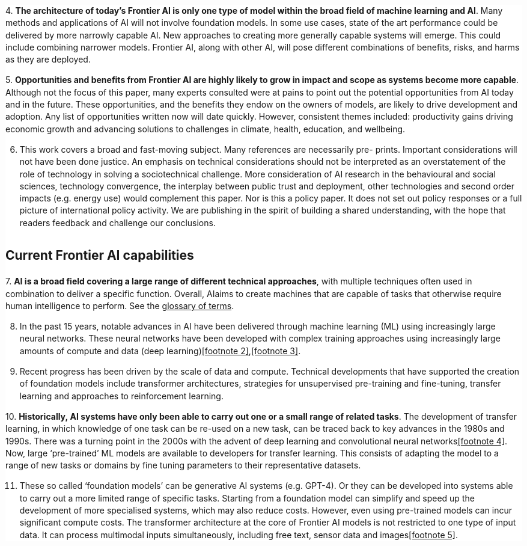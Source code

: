 4. **The architecture of today’s Frontier AI is only one type of model within the broad field of machine learning and AI**. Many methods and applications of AI will not involve foundation models. In some use cases, state of the art performance could be delivered by more narrowly capable AI. New approaches to creating more generally capable systems will emerge. This could include combining narrower models. Frontier AI, along with other AI, will pose different combinations of benefits, risks, and harms as they are deployed.

5. **Opportunities and benefits from Frontier AI are highly likely to grow in impact and scope as systems become more capable**. Although not the focus of this paper, many experts consulted were at pains to point out the potential opportunities from AI today and in the future. These opportunities, and the benefits they endow on the owners of models, are likely to drive development and adoption. Any list of opportunities written now will date quickly. However, consistent themes included: productivity gains driving economic growth and advancing solutions to challenges in climate, health, education, and wellbeing.

6. This work covers a broad and fast-moving subject. Many references are necessarily pre- prints. Important considerations will not have been done justice. An emphasis on technical considerations should not be interpreted as an overstatement of the role of technology in solving a sociotechnical challenge. More consideration of AI research in the behavioural and social sciences, technology convergence, the interplay between public trust and deployment, other technologies and second order impacts (e.g. energy use) would complement this paper. Nor is this a policy paper. It does not set out policy responses or a full picture of international policy activity. We are publishing in the spirit of building a shared understanding, with the hope that readers feedback and challenge our conclusions.

## Current Frontier AI capabilities

7. **AI is a broad field covering a large range of different technical approaches**, with multiple techniques often used in combination to deliver a specific function. Overall, AIaims to create machines that are capable of tasks that otherwise require human intelligence to perform. See the [glossary of terms](https://www.gov.uk/government/publications/frontier-ai-capabilities-and-risks-discussion-paper/future-risks-of-frontier-ai-annex-a#glossary).

8. In the past 15 years, notable advances in AI have been delivered through machine learning (ML) using increasingly large neural networks. These neural networks have been developed with complex training approaches using increasingly large amounts of compute and data (deep learning)[[footnote 2]](https://www.gov.uk/government/publications/frontier-ai-capabilities-and-risks-discussion-paper/future-risks-of-frontier-ai-annex-a#fn:2),[[footnote 3]](https://www.gov.uk/government/publications/frontier-ai-capabilities-and-risks-discussion-paper/future-risks-of-frontier-ai-annex-a#fn:3).

9. Recent progress has been driven by the scale of data and compute. Technical developments that have supported the creation of foundation models include transformer architectures, strategies for unsupervised pre-training and fine-tuning, transfer learning and approaches to reinforcement learning.

10. **Historically, AI systems have only been able to carry out one or a small range of related tasks**. The development of transfer learning, in which knowledge of one task can be re-used on a new task, can be traced back to key advances in the 1980s and 1990s. There was a turning point in the 2000s with the advent of deep learning and convolutional neural networks[[footnote 4]](https://www.gov.uk/government/publications/frontier-ai-capabilities-and-risks-discussion-paper/future-risks-of-frontier-ai-annex-a#fn:4). Now, large ‘pre-trained’ ML models are available to developers for transfer learning. This consists of adapting the model to a range of new tasks or domains by fine tuning parameters to their representative datasets.

11. These so called ‘foundation models’ can be generative AI systems (e.g. GPT-4). Or they can be developed into systems able to carry out a more limited range of specific tasks. Starting from a foundation model can simplify and speed up the development of more specialised systems, which may also reduce costs. However, even using pre-trained models can incur significant compute costs. The transformer architecture at the core of Frontier AI models is not restricted to one type of input data. It can process multimodal inputs simultaneously, including free text, sensor data and images[[footnote 5]](https://www.gov.uk/government/publications/frontier-ai-capabilities-and-risks-discussion-paper/future-risks-of-frontier-ai-annex-a#fn:5).
